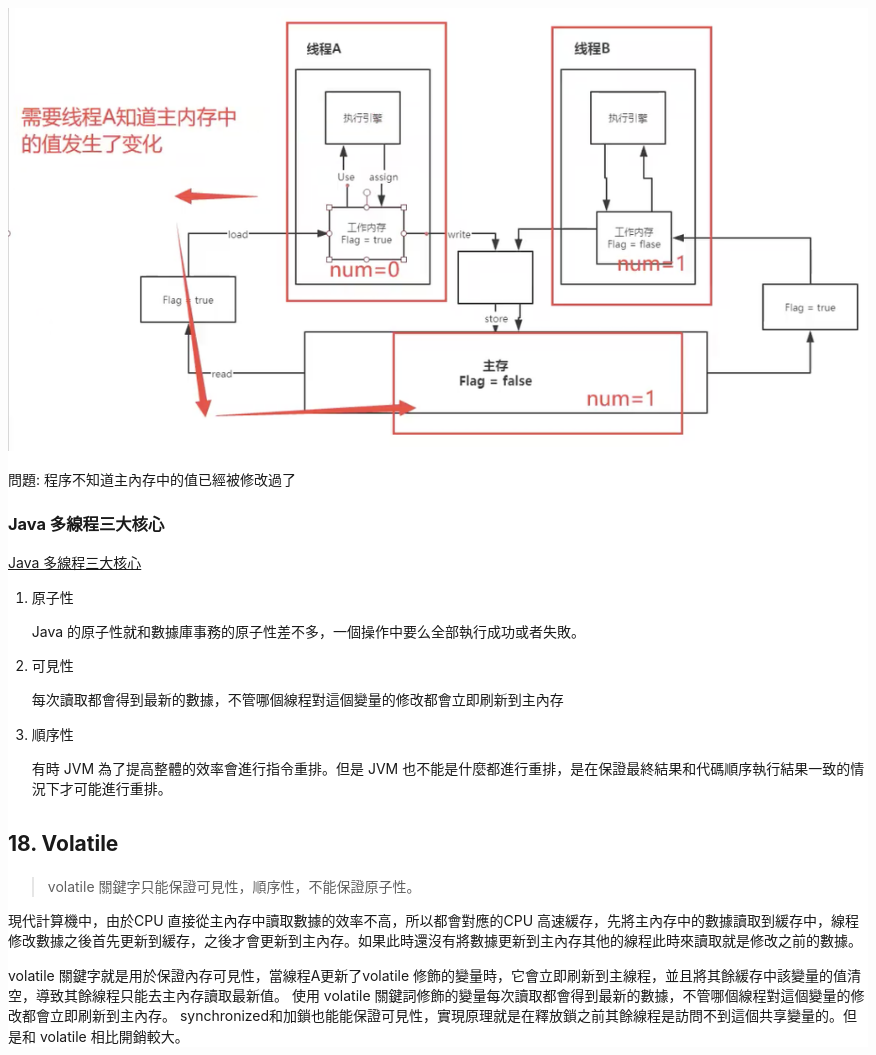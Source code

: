<img src="./image/螢幕快照 2021-05-10 上午11.29.57.png" />



問題: 程序不知道主內存中的值已經被修改過了

### Java 多線程三大核心 

[Java 多線程三大核心 ](https://github.com/crossoverJie/JCSprout/blob/master/MD/Threadcore.md)

1. 原子性

   Java 的原子性就和數據庫事務的原子性差不多，一個操作中要么全部執行成功或者失敗。

2. 可見性

   每次讀取都會得到最新的數據，不管哪個線程對這個變量的修改都會立即刷新到主內存

3. 順序性

   有時 JVM 為了提高整體的效率會進行指令重排。但是 JVM 也不能是什麼都進行重排，是在保證最終結果和代碼順序執行結果一致的情況下才可能進行重排。

   

## 18. Volatile

> volatile 關鍵字只能保證可見性，順序性，不能保證原子性。

現代計算機中，由於CPU 直接從主內存中讀取數據的效率不高，所以都會對應的CPU 高速緩存，先將主內存中的數據讀取到緩存中，線程修改數據之後首先更新到緩存，之後才會更新到主內存。如果此時還沒有將數據更新到主內存其他的線程此時來讀取就是修改之前的數據。 

volatile 關鍵字就是用於保證內存可見性，當線程A更新了volatile 修飾的變量時，它會立即刷新到主線程，並且將其餘緩存中該變量的值清空，導致其餘線程只能去主內存讀取最新值。 使用 volatile 關鍵詞修飾的變量每次讀取都會得到最新的數據，不管哪個線程對這個變量的修改都會立即刷新到主內存。 synchronized和加鎖也能能保證可見性，實現原理就是在釋放鎖之前其餘線程是訪問不到這個共享變量的。但是和 volatile 相比開銷較大。
